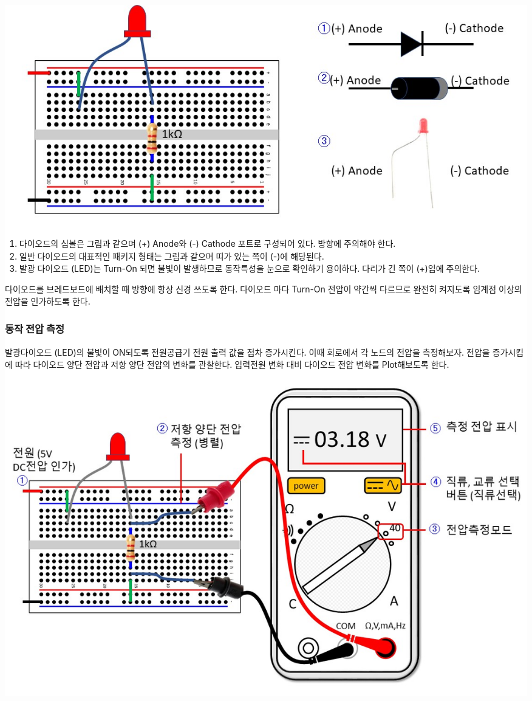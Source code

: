 ![00_Diode](./images/00ax.jpg '다이오드 소자 및 브레드보드에 회로구성')

1. 다이오드의 심볼은 그림과 같으며 (+) Anode와 (-) Cathode 포트로 구성되어 있다. 방향에 주의해야 한다.
2. 일반 다이오드의 대표적인 패키지 형태는 그림과 같으며 띠가 있는 쪽이 (-)에 해당된다.
3. 발광 다이오드 (LED)는 Turn-On 되면 불빛이 발생하므로 동작특성을 눈으로 확인하기 용이하다. 다리가 긴 쪽이 (+)임에 주의한다.

다이오드를 브레드보드에 배치할 때 방향에 항상 신경 쓰도록 한다. 다이오드 마다 Turn-On 전압이 약간씩 다르므로 완전히 켜지도록 임계점 이상의 전압을 인가하도록 한다.



### 동작 전압 측정

발광다이오드 (LED)의 불빛이 ON되도록 전원공급기 전원 출력 값을 점차 증가시킨다. 이때 회로에서 각 노드의 전압을 측정해보자. 전압을 증가시킴에 따라 다이오드 양단 전압과 저항 양단 전압의 변화를 관찰한다. 입력전원 변화 대비 다이오드 전압 변화를 Plot해보도록 한다.

![01_전압측정](./images/01x.jpg '다이오드-저항 직렬회로에서 저항 양단 전압측정')
